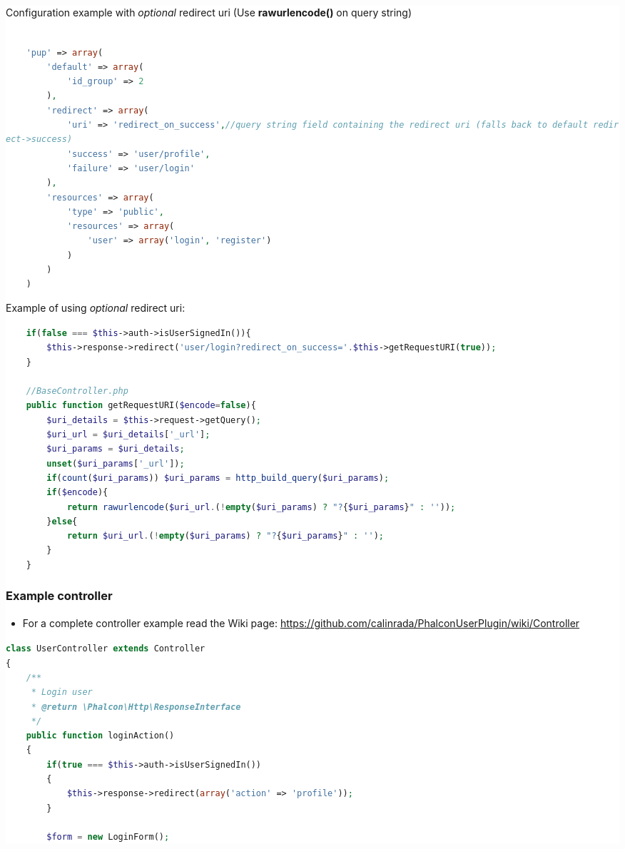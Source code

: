 
Configuration example with _optional_ redirect uri (Use **rawurlencode()** on query string)

```php

    'pup' => array(
        'default' => array(
            'id_group' => 2
        ),
        'redirect' => array(
            'uri' => 'redirect_on_success',//query string field containing the redirect uri (falls back to default redirect->success)
            'success' => 'user/profile',
            'failure' => 'user/login'
        ),
        'resources' => array(
            'type' => 'public',
            'resources' => array(
                'user' => array('login', 'register')
            )
        )
    )

```

Example of using _optional_ redirect uri:
```php
    if(false === $this->auth->isUserSignedIn()){
        $this->response->redirect('user/login?redirect_on_success='.$this->getRequestURI(true));
    }
    
    //BaseController.php
    public function getRequestURI($encode=false){
        $uri_details = $this->request->getQuery();
        $uri_url = $uri_details['_url'];
        $uri_params = $uri_details;
        unset($uri_params['_url']);
        if(count($uri_params)) $uri_params = http_build_query($uri_params);
        if($encode){
            return rawurlencode($uri_url.(!empty($uri_params) ? "?{$uri_params}" : ''));
        }else{
            return $uri_url.(!empty($uri_params) ? "?{$uri_params}" : '');
        }
    }
```

### <a id="example-controller"></a>Example controller

* For a complete controller example read the Wiki page: https://github.com/calinrada/PhalconUserPlugin/wiki/Controller

```php
class UserController extends Controller
{
    /**
     * Login user
     * @return \Phalcon\Http\ResponseInterface
     */
    public function loginAction()
    {
        if(true === $this->auth->isUserSignedIn())
        {
            $this->response->redirect(array('action' => 'profile'));
        }

        $form = new LoginForm();

```